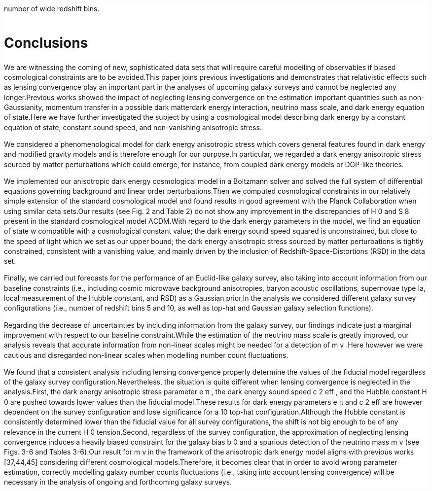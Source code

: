 number of wide redshift bins.


# Conclusions

We are witnessing the coming of new, sophisticated data sets that will require careful modelling of observables if biased cosmological constraints are to be avoided.This paper joins previous investigations and demonstrates that relativistic effects such as lensing convergence play an important part in the analyses of upcoming galaxy surveys and cannot be neglected any longer.Previous works showed the impact of neglecting lensing convergence on the estimation important quantities such as non-Gaussianity, momentum transfer in a possible dark matterdark energy interaction, neutrino mass scale, and dark energy equation of state.Here we have further investigated the subject by using a cosmological model describing dark energy by a constant equation of state, constant sound speed, and non-vanishing anisotropic stress.

We considered a phenomenological model for dark energy anisotropic stress which covers general features found in dark energy and modified gravity models and is therefore enough for our purpose.In particular, we regarded a dark energy anisotropic stress sourced by matter perturbations which could emerge, for instance, from coupled dark energy models or DGP-like theories.

We implemented our anisotropic dark energy cosmological model in a Boltzmann solver and solved the full system of differential equations governing background and linear order perturbations.Then we computed cosmological constraints in our relatively simple extension of the standard cosmological model and found results in good agreement with the Planck Collaboration when using similar data sets.Our results (see Fig. 2 and Table 2) do not show any improvement in the discrepancies of H 0 and S 8 present in the standard cosmological model ΛCDM.With regard to the dark energy parameters in the model, we find an equation of state w compatible with a cosmological constant value; the dark energy sound speed squared is unconstrained, but close to the speed of light which we set as our upper bound; the dark energy anisotropic stress sourced by matter perturbations is tightly constrained, consistent with a vanishing value, and mainly driven by the inclusion of Redshift-Space-Distortions (RSD) in the data set.

Finally, we carried out forecasts for the performance of an Euclid-like galaxy survey, also taking into account information from our baseline constraints (i.e., including cosmic microwave background anisotropies, baryon acoustic oscillations, supernovae type Ia, local measurement of the Hubble constant, and RSD) as a Gaussian prior.In the analysis we considered different galaxy survey configurations (i.e., number of redshift bins 5 and 10, as well as top-hat and Gaussian galaxy selection functions).

Regarding the decrease of uncertainties by including information from the galaxy survey, our findings indicate just a marginal improvement with respect to our baseline constraint.While the estimation of the neutrino mass scale is greatly improved, our analysis reveals that accurate information from non-linear scales might be needed for a detection of m ν .Here however we were cautious and disregarded non-linear scales when modelling number count fluctuations.

We found that a consistent analysis including lensing convergence properly determine the values of the fiducial model regardless of the galaxy survey configuration.Nevertheless, the situation is quite different when lensing convergence is neglected in the analysis.First, the dark energy anisotropic stress parameter e π , the dark energy sound speed c 2 eff , and the Hubble constant H 0 are pushed towards lower values than the fiducial model.These results for dark energy parameters e π and c 2 eff are however dependent on the survey configuration and lose significance for a 10 top-hat configuration.Although the Hubble constant is consistently determined lower than the fiducial value for all survey configurations, the shift is not big enough to be of any relevance in the current H 0 tension.Second, regardless of the survey configuration, the approximation of neglecting lensing convergence induces a heavily biased constraint for the galaxy bias b 0 and a spurious detection of the neutrino mass m ν (see Figs. 3-6 and Tables 3-6).Our result for m ν in the framework of the anisotropic dark energy model aligns with previous works [37,44,45] considering different cosmological models.Therefore, it becomes clear that in order to avoid wrong parameter estimation, correctly modelling galaxy number counts fluctuations (i.e., taking into account lensing convergence) will be necessary in the analysis of ongoing and forthcoming galaxy surveys.
